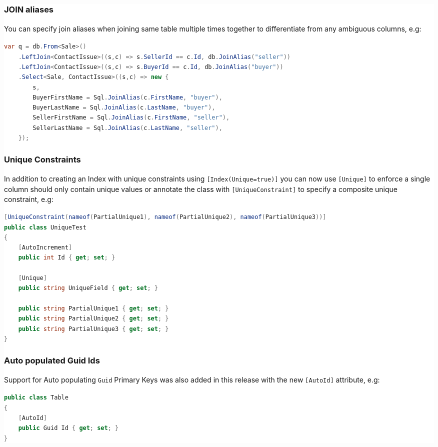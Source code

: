 ### JOIN aliases

You can specify join aliases when joining same table multiple times together to differentiate from any 
ambiguous columns, e.g:

```csharp
var q = db.From<Sale>()
    .LeftJoin<ContactIssue>((s,c) => s.SellerId == c.Id, db.JoinAlias("seller"))
    .LeftJoin<ContactIssue>((s,c) => s.BuyerId == c.Id, db.JoinAlias("buyer"))
    .Select<Sale, ContactIssue>((s,c) => new {
        s,
        BuyerFirstName = Sql.JoinAlias(c.FirstName, "buyer"),
        BuyerLastName = Sql.JoinAlias(c.LastName, "buyer"),
        SellerFirstName = Sql.JoinAlias(c.FirstName, "seller"),
        SellerLastName = Sql.JoinAlias(c.LastName, "seller"),
    });
```

### Unique Constraints

In addition to creating an Index with unique constraints using `[Index(Unique=true)]` you can now use `[Unique]` to enforce a single column should only contain unique values or annotate the class with `[UniqueConstraint]` to specify a composite unique constraint, e.g:

```csharp
[UniqueConstraint(nameof(PartialUnique1), nameof(PartialUnique2), nameof(PartialUnique3))]
public class UniqueTest
{
    [AutoIncrement]
    public int Id { get; set; }

    [Unique]
    public string UniqueField { get; set; }

    public string PartialUnique1 { get; set; }
    public string PartialUnique2 { get; set; }
    public string PartialUnique3 { get; set; }
}
```

### Auto populated Guid Ids

Support for Auto populating `Guid` Primary Keys was also added in this release with the new `[AutoId]` attribute, e.g:

```csharp
public class Table
{
    [AutoId]
    public Guid Id { get; set; }
}
```
